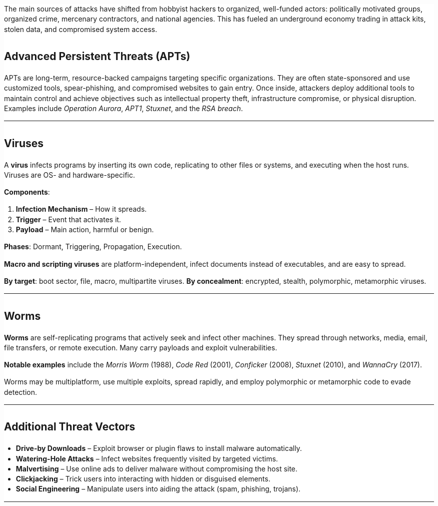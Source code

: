 The main sources of attacks have shifted from hobbyist hackers to organized, well-funded actors: politically motivated groups, organized crime, mercenary contractors, and national agencies. This has fueled an underground economy trading in attack kits, stolen data, and compromised system access.

## Advanced Persistent Threats (APTs)

APTs are long-term, resource-backed campaigns targeting specific organizations. They are often state-sponsored and use customized tools, spear-phishing, and compromised websites to gain entry. Once inside, attackers deploy additional tools to maintain control and achieve objectives such as intellectual property theft, infrastructure compromise, or physical disruption. Examples include *Operation Aurora*, *APT1*, *Stuxnet*, and the *RSA breach*.

---

## Viruses

A **virus** infects programs by inserting its own code, replicating to other files or systems, and executing when the host runs. Viruses are OS- and hardware-specific.

**Components**:

1. **Infection Mechanism** – How it spreads.
2. **Trigger** – Event that activates it.
3. **Payload** – Main action, harmful or benign.

**Phases**: Dormant, Triggering, Propagation, Execution.

**Macro and scripting viruses** are platform-independent, infect documents instead of executables, and are easy to spread.

**By target**: boot sector, file, macro, multipartite viruses.
**By concealment**: encrypted, stealth, polymorphic, metamorphic viruses.

---

## Worms

**Worms** are self-replicating programs that actively seek and infect other machines. They spread through networks, media, email, file transfers, or remote execution. Many carry payloads and exploit vulnerabilities.

**Notable examples** include the *Morris Worm* (1988), *Code Red* (2001), *Conficker* (2008), *Stuxnet* (2010), and *WannaCry* (2017).

Worms may be multiplatform, use multiple exploits, spread rapidly, and employ polymorphic or metamorphic code to evade detection.

---

## Additional Threat Vectors

* **Drive-by Downloads** – Exploit browser or plugin flaws to install malware automatically.
* **Watering-Hole Attacks** – Infect websites frequently visited by targeted victims.
* **Malvertising** – Use online ads to deliver malware without compromising the host site.
* **Clickjacking** – Trick users into interacting with hidden or disguised elements.
* **Social Engineering** – Manipulate users into aiding the attack (spam, phishing, trojans).

---